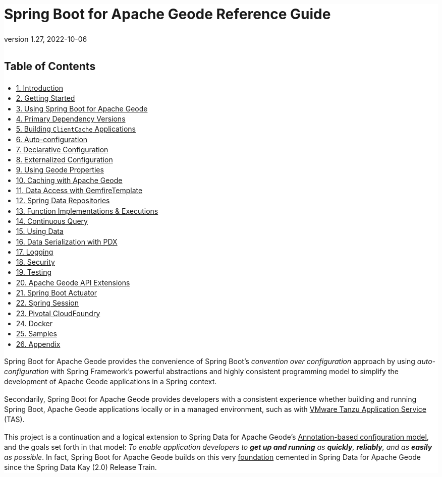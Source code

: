 # Spring Boot for Apache Geode Reference Guide

version 1.27,
2022-10-06

## Table of Contents

- [1. Introduction](#introduction)
- [2. Getting Started](#getting-started)
- [3. Using Spring Boot for Apache Geode](#maven-gradle)
- [4. Primary Dependency Versions](#sbdg-dependency-versions)
- [5. Building `ClientCache`
  Applications](#geode-clientcache-applications)
- [6. Auto-configuration](#geode-configuration-auto)
- [7. Declarative Configuration](#geode-configuration-declarative)
- [8. Externalized Configuration](#geode-configuration-externalized)
- [9. Using Geode Properties](#geode-configuration-gemfire-properties)
- [10. Caching with Apache Geode](#geode-caching-provider)
- [11. Data Access with
  GemfireTemplate](#geode-data-access-region-templates)
- [12. Spring Data Repositories](#geode-repositories)
- [13. Function Implementations & Executions](#geode-functions)
- [14. Continuous Query](#geode-continuous-query)
- [15. Using Data](#geode-data-using)
- [16. Data Serialization with PDX](#geode-data-serialization)
- [17. Logging](#geode-logging)
- [18. Security](#geode-security)
- [19. Testing](#geode-testing)
- [20. Apache Geode API Extensions](#geode-api-extensions)
- [21. Spring Boot Actuator](#actuator)
- [22. Spring Session](#geode-session)
- [23. Pivotal CloudFoundry](#cloudfoundry)
- [24. Docker](#geode-docker)
- [25. Samples](#geode-samples)
- [26. Appendix](#appendix)


Spring Boot for Apache Geode provides the convenience of Spring Boot’s
*convention over configuration* approach by using *auto-configuration*
with Spring Framework’s powerful abstractions and highly consistent
programming model to simplify the development of Apache Geode
applications in a Spring context.


Secondarily, Spring Boot for Apache Geode provides developers with a
consistent experience whether building and running Spring Boot, Apache
Geode applications locally or in a managed environment, such as with
[VMware Tanzu Application Service](https://tanzu.vmware.com/tanzu)
(TAS).


This project is a continuation and a logical extension to Spring Data
for Apache Geode’s [Annotation-based configuration
model](#bootstrap-annotation-config),
and the goals set forth in that model: *To enable application developers
to **get up and running** as **quickly**, **reliably**, and as
**easily** as possible*. In fact, Spring Boot for Apache Geode builds on
this very
[foundation](https://docs.spring.io/spring-data/geode/docs/current/reference/html/#bootstrap-annotation-config)
cemented in Spring Data for Apache Geode since the Spring Data Kay (2.0)
Release Train.
